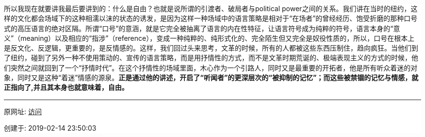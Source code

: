 所以我现在就要讲我最后要讲到的：什么是自由？也就是说所谓的引渡者、破局者与political power之间的关系。我们讲在当时的纽约，这样的文化都会场域下的这种相濡以沫的状态的诱发，是因为这样一种场域中的语言策略是相对于“在场者”的曾经经历、饱受折磨的那种口号式的高压语言的绝对区隔。所谓“口号”的意涵，就是它完全被抽离了语言的内在性特征，让语言符号成为纯粹的符号，语言本身的“意义”（meaning）以及相应的“指涉”（reference），变成一种纯粹的、纯形式化的、完全陌生但又完全是奴役性质的，所以，口号在根本上是反文化、反逻辑，更重要的，是反情感的。这样，我们回过头来思考，文革的时候，所有的人都被这些东西压制住，趋向疯狂。当他们到了纽约，碰到了另外一种不使用策动的、宣传的语言策略，而是用抒情性的方式，而不是文革时期荒诞的、极端表现主义的方式的时候，他们突然之间就回到了一个“抒情时代”。在这个抒情性的场域里面，木心作为一个引路人，同时又是最重要的开拓者，他是所有听众着迷的对象，同时又是这种“着迷”情感的源泉。**正是通过他的讲述，开启了“听闻者”的更深层次的“被抑制的记忆”；而这些被禁锢的记忆与情感，就正指向了,并且其本身也就意味着，自由。**

------

原网址: [访问](https://weibo.com/ttarticle/p/show?id=2309404339708334317523)

创建于: 2019-02-14 23:50:03